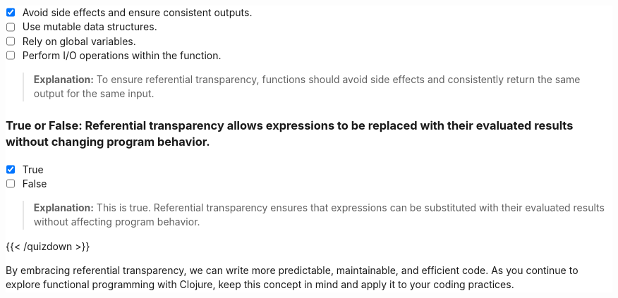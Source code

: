 - [x] Avoid side effects and ensure consistent outputs.
- [ ] Use mutable data structures.
- [ ] Rely on global variables.
- [ ] Perform I/O operations within the function.

> **Explanation:** To ensure referential transparency, functions should avoid side effects and consistently return the same output for the same input.

### True or False: Referential transparency allows expressions to be replaced with their evaluated results without changing program behavior.

- [x] True
- [ ] False

> **Explanation:** This is true. Referential transparency ensures that expressions can be substituted with their evaluated results without affecting program behavior.

{{< /quizdown >}}

By embracing referential transparency, we can write more predictable, maintainable, and efficient code. As you continue to explore functional programming with Clojure, keep this concept in mind and apply it to your coding practices.
